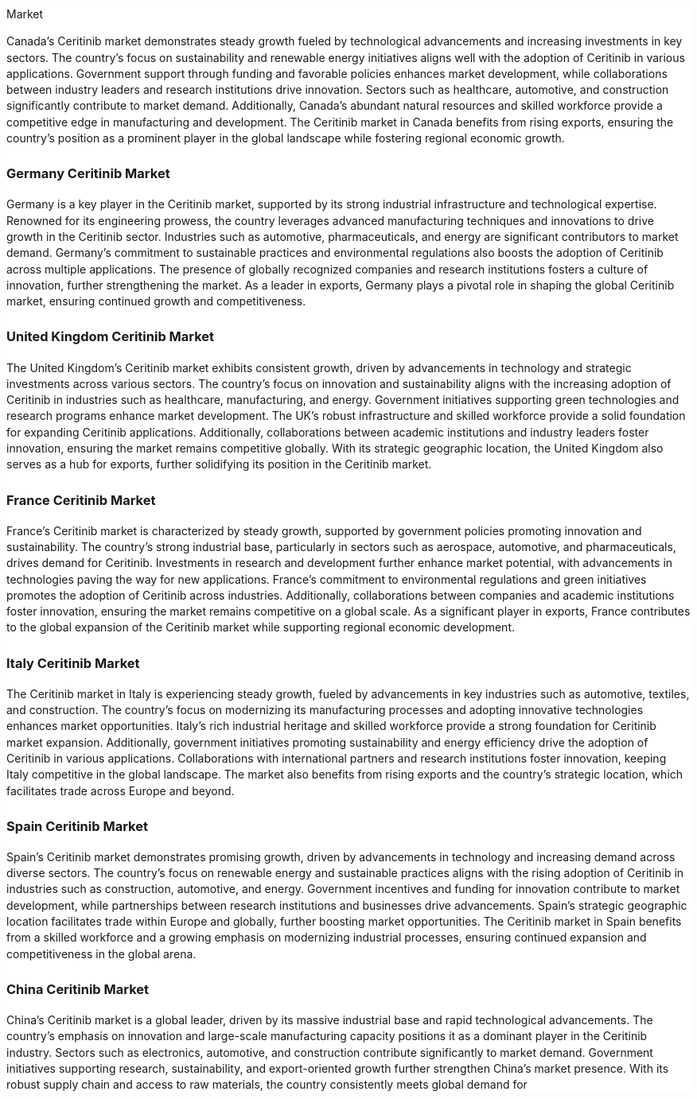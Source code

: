 Market</h3><p>Canada&rsquo;s Ceritinib market demonstrates steady growth fueled by technological advancements and increasing investments in key sectors. The country&rsquo;s focus on sustainability and renewable energy initiatives aligns well with the adoption of Ceritinib in various applications. Government support through funding and favorable policies enhances market development, while collaborations between industry leaders and research institutions drive innovation. Sectors such as healthcare, automotive, and construction significantly contribute to market demand. Additionally, Canada&rsquo;s abundant natural resources and skilled workforce provide a competitive edge in manufacturing and development. The Ceritinib market in Canada benefits from rising exports, ensuring the country&rsquo;s position as a prominent player in the global landscape while fostering regional economic growth.</p><h3>Germany Ceritinib Market</h3><p>Germany is a key player in the Ceritinib market, supported by its strong industrial infrastructure and technological expertise. Renowned for its engineering prowess, the country leverages advanced manufacturing techniques and innovations to drive growth in the Ceritinib sector. Industries such as automotive, pharmaceuticals, and energy are significant contributors to market demand. Germany&rsquo;s commitment to sustainable practices and environmental regulations also boosts the adoption of Ceritinib across multiple applications. The presence of globally recognized companies and research institutions fosters a culture of innovation, further strengthening the market. As a leader in exports, Germany plays a pivotal role in shaping the global Ceritinib market, ensuring continued growth and competitiveness.</p><h3>United Kingdom Ceritinib Market</h3><p>The United Kingdom&rsquo;s Ceritinib market exhibits consistent growth, driven by advancements in technology and strategic investments across various sectors. The country&rsquo;s focus on innovation and sustainability aligns with the increasing adoption of Ceritinib in industries such as healthcare, manufacturing, and energy. Government initiatives supporting green technologies and research programs enhance market development. The UK&rsquo;s robust infrastructure and skilled workforce provide a solid foundation for expanding Ceritinib applications. Additionally, collaborations between academic institutions and industry leaders foster innovation, ensuring the market remains competitive globally. With its strategic geographic location, the United Kingdom also serves as a hub for exports, further solidifying its position in the Ceritinib market.</p><h3>France Ceritinib Market</h3><p>France&rsquo;s Ceritinib market is characterized by steady growth, supported by government policies promoting innovation and sustainability. The country&rsquo;s strong industrial base, particularly in sectors such as aerospace, automotive, and pharmaceuticals, drives demand for Ceritinib. Investments in research and development further enhance market potential, with advancements in technologies paving the way for new applications. France&rsquo;s commitment to environmental regulations and green initiatives promotes the adoption of Ceritinib across industries. Additionally, collaborations between companies and academic institutions foster innovation, ensuring the market remains competitive on a global scale. As a significant player in exports, France contributes to the global expansion of the Ceritinib market while supporting regional economic development.</p><h3>Italy Ceritinib Market</h3><p>The Ceritinib market in Italy is experiencing steady growth, fueled by advancements in key industries such as automotive, textiles, and construction. The country&rsquo;s focus on modernizing its manufacturing processes and adopting innovative technologies enhances market opportunities. Italy&rsquo;s rich industrial heritage and skilled workforce provide a strong foundation for Ceritinib market expansion. Additionally, government initiatives promoting sustainability and energy efficiency drive the adoption of Ceritinib in various applications. Collaborations with international partners and research institutions foster innovation, keeping Italy competitive in the global landscape. The market also benefits from rising exports and the country&rsquo;s strategic location, which facilitates trade across Europe and beyond.</p><h3>Spain Ceritinib Market</h3><p>Spain&rsquo;s Ceritinib market demonstrates promising growth, driven by advancements in technology and increasing demand across diverse sectors. The country&rsquo;s focus on renewable energy and sustainable practices aligns with the rising adoption of Ceritinib in industries such as construction, automotive, and energy. Government incentives and funding for innovation contribute to market development, while partnerships between research institutions and businesses drive advancements. Spain&rsquo;s strategic geographic location facilitates trade within Europe and globally, further boosting market opportunities. The Ceritinib market in Spain benefits from a skilled workforce and a growing emphasis on modernizing industrial processes, ensuring continued expansion and competitiveness in the global arena.</p><h3>China Ceritinib Market</h3><p>China&rsquo;s Ceritinib market is a global leader, driven by its massive industrial base and rapid technological advancements. The country&rsquo;s emphasis on innovation and large-scale manufacturing capacity positions it as a dominant player in the Ceritinib industry. Sectors such as electronics, automotive, and construction contribute significantly to market demand. Government initiatives supporting research, sustainability, and export-oriented growth further strengthen China&rsquo;s market presence. With its robust supply chain and access to raw materials, the country consistently meets global demand for